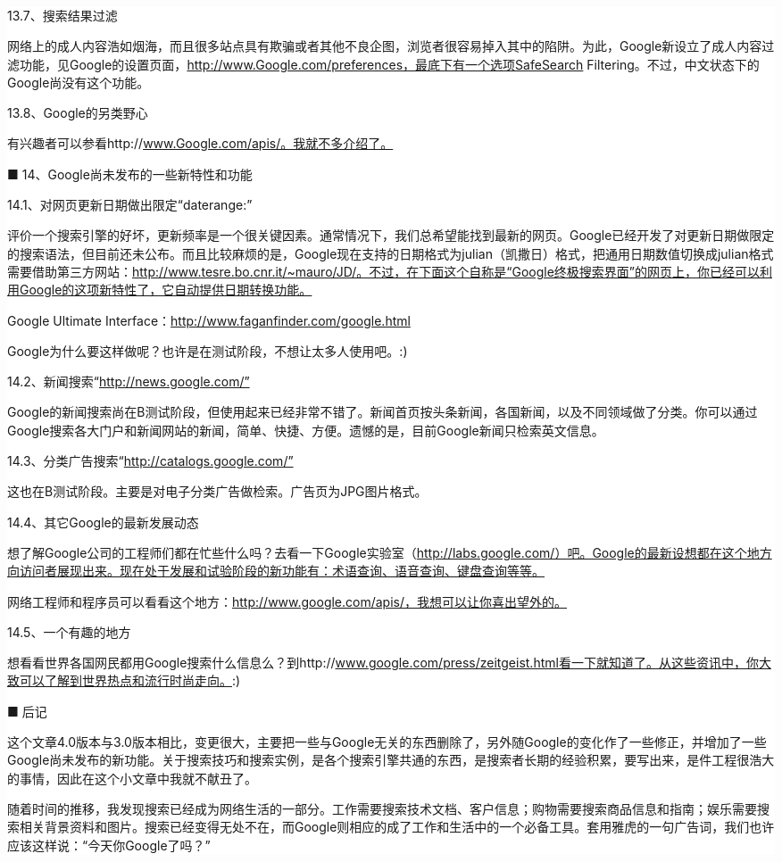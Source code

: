   
13.7、搜索结果过滤
  
  
网络上的成人内容浩如烟海，而且很多站点具有欺骗或者其他不良企图，浏览者很容易掉入其中的陷阱。为此，Google新设立了成人内容过滤功能，见Google的设置页面，http://www.Google.com/preferences，最底下有一个选项SafeSearch Filtering。不过，中文状态下的Google尚没有这个功能。
  
  
13.8、Google的另类野心
  
  
有兴趣者可以参看http://www.Google.com/apis/。我就不多介绍了。
  
  
■ 14、Google尚未发布的一些新特性和功能
  
14.1、对网页更新日期做出限定“daterange:”
  
  
评价一个搜索引擎的好坏，更新频率是一个很关键因素。通常情况下，我们总希望能找到最新的网页。Google已经开发了对更新日期做限定的搜索语法，但目前还未公布。而且比较麻烦的是，Google现在支持的日期格式为julian（凯撒日）格式，把通用日期数值切换成julian格式需要借助第三方网站：http://www.tesre.bo.cnr.it/~mauro/JD/。不过，在下面这个自称是“Google终极搜索界面”的网页上，你已经可以利用Google的这项新特性了，它自动提供日期转换功能。
  
  
Google Ultimate Interface：http://www.faganfinder.com/google.html
  
  
Google为什么要这样做呢？也许是在测试阶段，不想让太多人使用吧。:)
  
  
14.2、新闻搜索“http://news.google.com/”
  
  
Google的新闻搜索尚在B测试阶段，但使用起来已经非常不错了。新闻首页按头条新闻，各国新闻，以及不同领域做了分类。你可以通过Google搜索各大门户和新闻网站的新闻，简单、快捷、方便。遗憾的是，目前Google新闻只检索英文信息。
  
  
14.3、分类广告搜索“http://catalogs.google.com/”
  
  
这也在B测试阶段。主要是对电子分类广告做检索。广告页为JPG图片格式。
  
  
14.4、其它Google的最新发展动态
  
  
想了解Google公司的工程师们都在忙些什么吗？去看一下Google实验室（http://labs.google.com/）吧。Google的最新设想都在这个地方向访问者展现出来。现在处于发展和试验阶段的新功能有：术语查询、语音查询、键盘查询等等。
  
  
网络工程师和程序员可以看看这个地方：http://www.google.com/apis/，我想可以让你喜出望外的。
  
  
14.5、一个有趣的地方
  
  
想看看世界各国网民都用Google搜索什么信息么？到http://www.google.com/press/zeitgeist.html看一下就知道了。从这些资讯中，你大致可以了解到世界热点和流行时尚走向。:)
  
  
  
■ 后记
  
这个文章4.0版本与3.0版本相比，变更很大，主要把一些与Google无关的东西删除了，另外随Google的变化作了一些修正，并增加了一些Google尚未发布的新功能。关于搜索技巧和搜索实例，是各个搜索引擎共通的东西，是搜索者长期的经验积累，要写出来，是件工程很浩大的事情，因此在这个小文章中我就不献丑了。
  
  
随着时间的推移，我发现搜索已经成为网络生活的一部分。工作需要搜索技术文档、客户信息；购物需要搜索商品信息和指南；娱乐需要搜索相关背景资料和图片。搜索已经变得无处不在，而Google则相应的成了工作和生活中的一个必备工具。套用雅虎的一句广告词，我们也许应该这样说：“今天你Google了吗？”